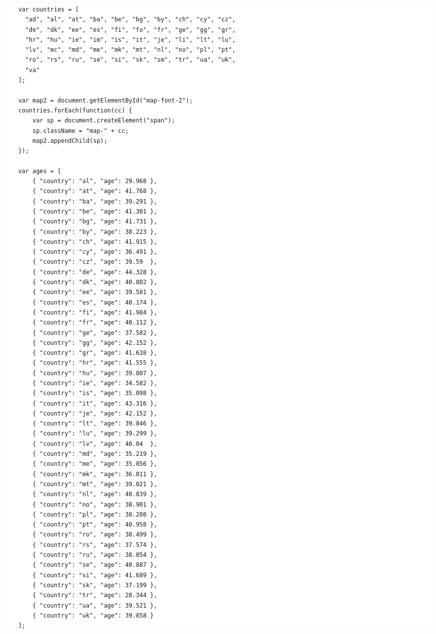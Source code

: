         var countries = [
          "ad", "al", "at", "ba", "be", "bg", "by", "ch", "cy", "cz",
          "de", "dk", "ee", "es", "fi", "fo", "fr", "ge", "gg", "gr",
          "hr", "hu", "ie", "im", "is", "it", "je", "li", "lt", "lu",
          "lv", "mc", "md", "me", "mk", "mt", "nl", "no", "pl", "pt",
          "ro", "rs", "ru", "se", "si", "sk", "sm", "tr", "ua", "uk",
          "va"
        ];
        
        var map2 = document.getElementById("map-font-2");
        countries.forEach(function(cc) {
            var sp = document.createElement("span");
            sp.className = "map-" + cc;
            map2.appendChild(sp);
        });
        
        var ages = [
            { "country": "al", "age": 29.968 },
            { "country": "at", "age": 41.768 },
            { "country": "ba", "age": 39.291 },
            { "country": "be", "age": 41.301 },
            { "country": "bg", "age": 41.731 },
            { "country": "by", "age": 38.223 },
            { "country": "ch", "age": 41.915 },
            { "country": "cy", "age": 36.491 },
            { "country": "cz", "age": 39.59  },
            { "country": "de", "age": 44.328 },
            { "country": "dk", "age": 40.802 },
            { "country": "ee", "age": 39.581 },
            { "country": "es", "age": 40.174 },
            { "country": "fi", "age": 41.984 },
            { "country": "fr", "age": 40.112 },
            { "country": "ge", "age": 37.582 },
            { "country": "gg", "age": 42.152 },
            { "country": "gr", "age": 41.638 },
            { "country": "hr", "age": 41.555 },
            { "country": "hu", "age": 39.807 },
            { "country": "ie", "age": 34.582 },
            { "country": "is", "age": 35.098 },
            { "country": "it", "age": 43.316 },
            { "country": "je", "age": 42.152 },
            { "country": "lt", "age": 39.846 },
            { "country": "lu", "age": 39.299 },
            { "country": "lv", "age": 40.04  },
            { "country": "md", "age": 35.219 },
            { "country": "me", "age": 35.856 },
            { "country": "mk", "age": 36.011 },
            { "country": "mt", "age": 39.021 },
            { "country": "nl", "age": 40.839 },
            { "country": "no", "age": 38.901 },
            { "country": "pl", "age": 38.208 },
            { "country": "pt", "age": 40.958 },
            { "country": "ro", "age": 38.499 },
            { "country": "rs", "age": 37.574 },
            { "country": "ru", "age": 38.054 },
            { "country": "se", "age": 40.887 },
            { "country": "si", "age": 41.689 },
            { "country": "sk", "age": 37.199 },
            { "country": "tr", "age": 28.344 },
            { "country": "ua", "age": 39.521 },
            { "country": "uk", "age": 39.858 }
        ];
        
